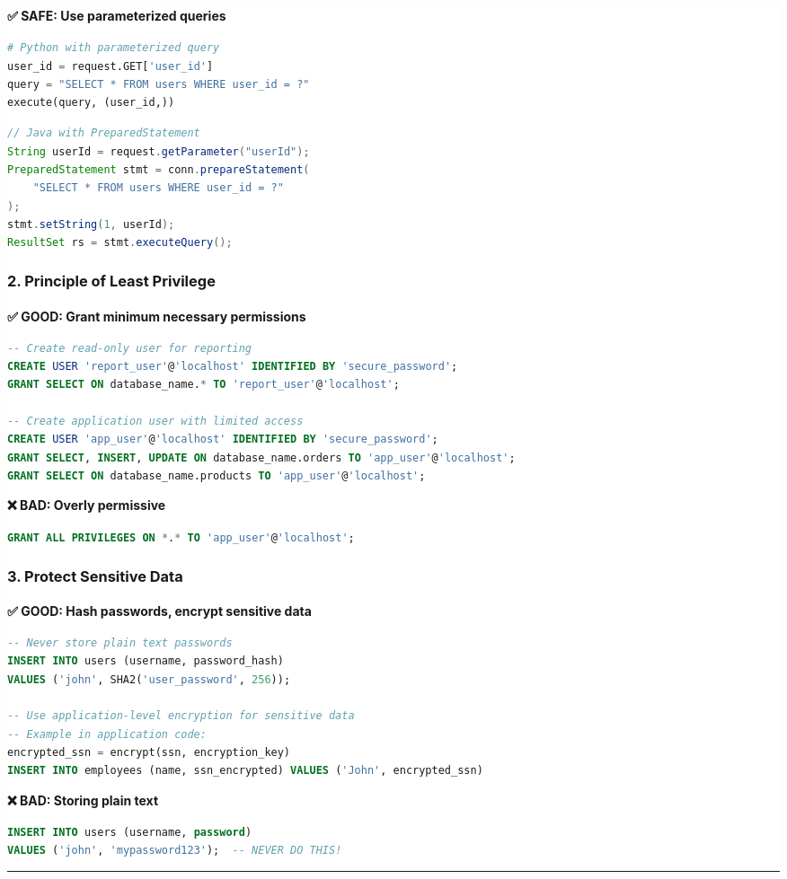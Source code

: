 **✅ SAFE: Use parameterized queries**
```python
# Python with parameterized query
user_id = request.GET['user_id']
query = "SELECT * FROM users WHERE user_id = ?"
execute(query, (user_id,))
```

```java
// Java with PreparedStatement
String userId = request.getParameter("userId");
PreparedStatement stmt = conn.prepareStatement(
    "SELECT * FROM users WHERE user_id = ?"
);
stmt.setString(1, userId);
ResultSet rs = stmt.executeQuery();
```

### 2. Principle of Least Privilege

**✅ GOOD: Grant minimum necessary permissions**
```sql
-- Create read-only user for reporting
CREATE USER 'report_user'@'localhost' IDENTIFIED BY 'secure_password';
GRANT SELECT ON database_name.* TO 'report_user'@'localhost';

-- Create application user with limited access
CREATE USER 'app_user'@'localhost' IDENTIFIED BY 'secure_password';
GRANT SELECT, INSERT, UPDATE ON database_name.orders TO 'app_user'@'localhost';
GRANT SELECT ON database_name.products TO 'app_user'@'localhost';
```

**❌ BAD: Overly permissive**
```sql
GRANT ALL PRIVILEGES ON *.* TO 'app_user'@'localhost';
```

### 3. Protect Sensitive Data

**✅ GOOD: Hash passwords, encrypt sensitive data**
```sql
-- Never store plain text passwords
INSERT INTO users (username, password_hash)
VALUES ('john', SHA2('user_password', 256));

-- Use application-level encryption for sensitive data
-- Example in application code:
encrypted_ssn = encrypt(ssn, encryption_key)
INSERT INTO employees (name, ssn_encrypted) VALUES ('John', encrypted_ssn)
```

**❌ BAD: Storing plain text**
```sql
INSERT INTO users (username, password)
VALUES ('john', 'mypassword123');  -- NEVER DO THIS!
```

---